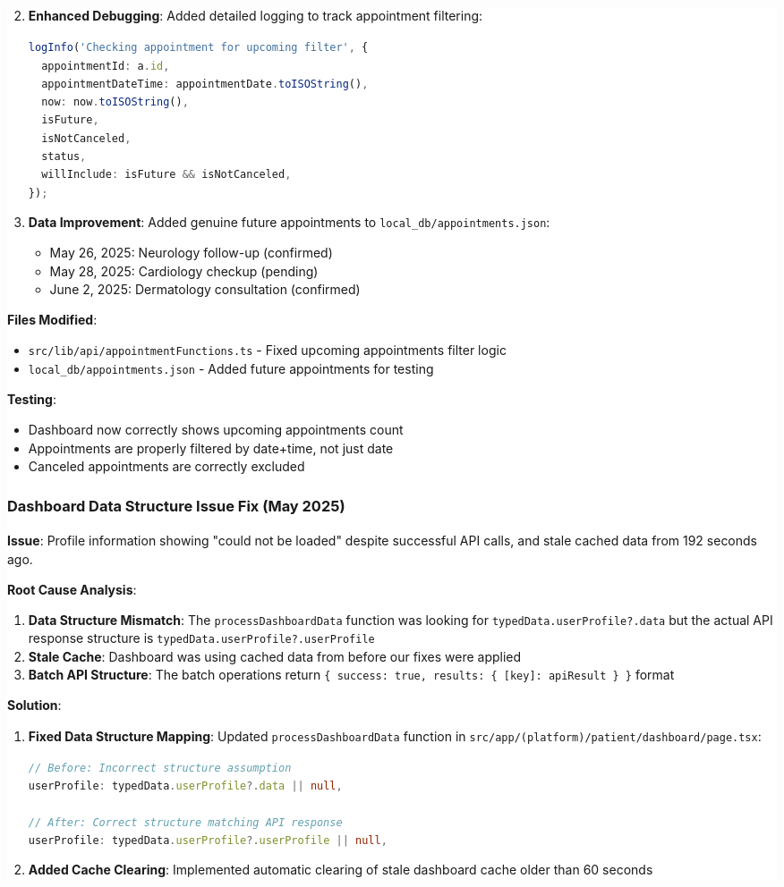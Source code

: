 2. **Enhanced Debugging**: Added detailed logging to track appointment filtering:

   ```typescript
   logInfo('Checking appointment for upcoming filter', {
     appointmentId: a.id,
     appointmentDateTime: appointmentDate.toISOString(),
     now: now.toISOString(),
     isFuture,
     isNotCanceled,
     status,
     willInclude: isFuture && isNotCanceled,
   });
   ```

3. **Data Improvement**: Added genuine future appointments to `local_db/appointments.json`:
   - May 26, 2025: Neurology follow-up (confirmed)
   - May 28, 2025: Cardiology checkup (pending)
   - June 2, 2025: Dermatology consultation (confirmed)

**Files Modified**:

- `src/lib/api/appointmentFunctions.ts` - Fixed upcoming appointments filter logic
- `local_db/appointments.json` - Added future appointments for testing

**Testing**:

- Dashboard now correctly shows upcoming appointments count
- Appointments are properly filtered by date+time, not just date
- Canceled appointments are correctly excluded

### Dashboard Data Structure Issue Fix (May 2025)

**Issue**: Profile information showing "could not be loaded" despite successful API calls, and stale cached data from 192 seconds ago.

**Root Cause Analysis**:

1. **Data Structure Mismatch**: The `processDashboardData` function was looking for `typedData.userProfile?.data` but the actual API response structure is `typedData.userProfile?.userProfile`
2. **Stale Cache**: Dashboard was using cached data from before our fixes were applied
3. **Batch API Structure**: The batch operations return `{ success: true, results: { [key]: apiResult } }` format

**Solution**:

1. **Fixed Data Structure Mapping**: Updated `processDashboardData` function in `src/app/(platform)/patient/dashboard/page.tsx`:

   ```typescript
   // Before: Incorrect structure assumption
   userProfile: typedData.userProfile?.data || null,

   // After: Correct structure matching API response
   userProfile: typedData.userProfile?.userProfile || null,
   ```

2. **Added Cache Clearing**: Implemented automatic clearing of stale dashboard cache older than 60 seconds
